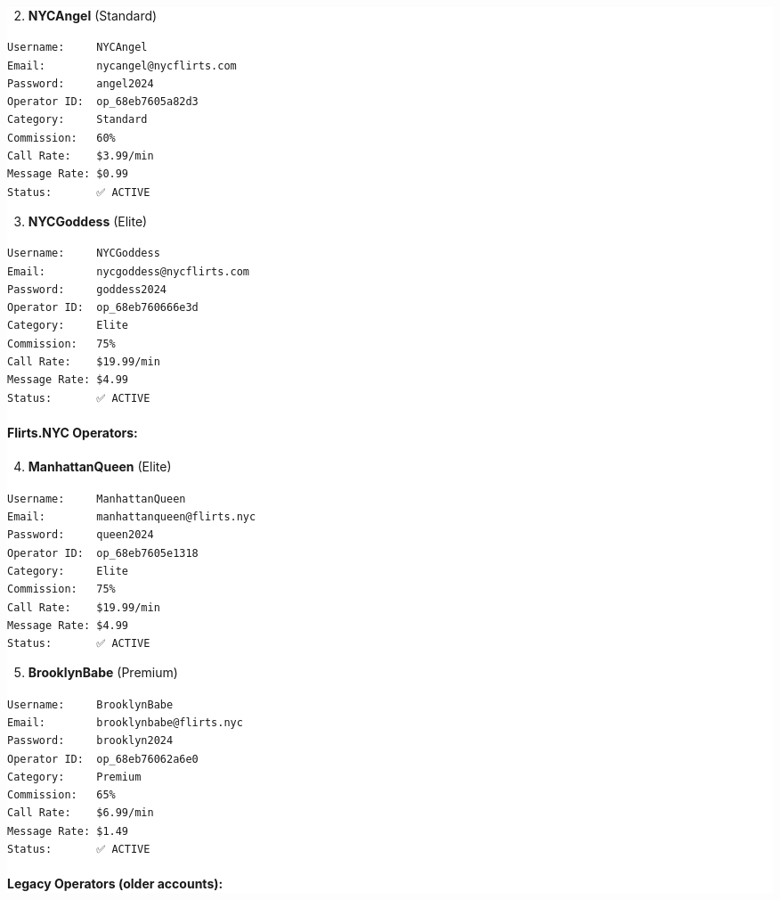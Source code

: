 2. **NYCAngel** (Standard)
```
Username:     NYCAngel
Email:        nycangel@nycflirts.com
Password:     angel2024
Operator ID:  op_68eb7605a82d3
Category:     Standard
Commission:   60%
Call Rate:    $3.99/min
Message Rate: $0.99
Status:       ✅ ACTIVE
```

3. **NYCGoddess** (Elite)
```
Username:     NYCGoddess
Email:        nycgoddess@nycflirts.com
Password:     goddess2024
Operator ID:  op_68eb760666e3d
Category:     Elite
Commission:   75%
Call Rate:    $19.99/min
Message Rate: $4.99
Status:       ✅ ACTIVE
```

#### Flirts.NYC Operators:

4. **ManhattanQueen** (Elite)
```
Username:     ManhattanQueen
Email:        manhattanqueen@flirts.nyc
Password:     queen2024
Operator ID:  op_68eb7605e1318
Category:     Elite
Commission:   75%
Call Rate:    $19.99/min
Message Rate: $4.99
Status:       ✅ ACTIVE
```

5. **BrooklynBabe** (Premium)
```
Username:     BrooklynBabe
Email:        brooklynbabe@flirts.nyc
Password:     brooklyn2024
Operator ID:  op_68eb76062a6e0
Category:     Premium
Commission:   65%
Call Rate:    $6.99/min
Message Rate: $1.49
Status:       ✅ ACTIVE
```

#### Legacy Operators (older accounts):
